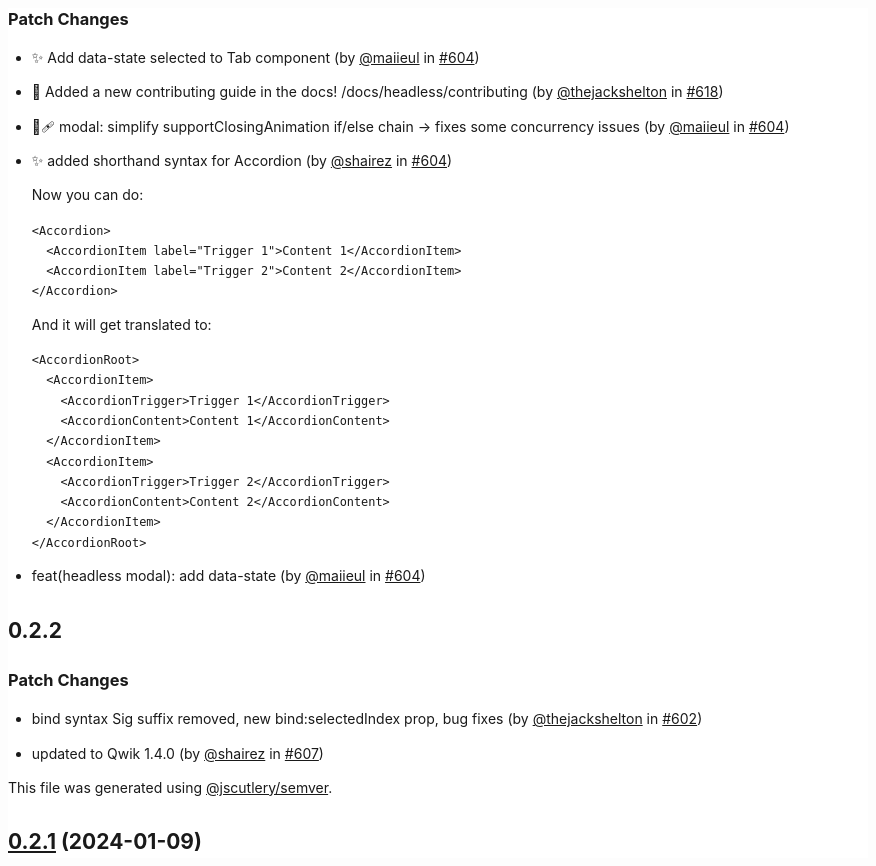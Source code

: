 ### Patch Changes

- ✨ Add data-state selected to Tab component (by [@maiieul](https://github.com/maiieul) in [#604](https://github.com/qwikifiers/qwik-ui/pull/604))

- 📃 Added a new contributing guide in the docs! /docs/headless/contributing (by [@thejackshelton](https://github.com/thejackshelton) in [#618](https://github.com/qwikifiers/qwik-ui/pull/618))

- 🐞🩹 modal: simplify supportClosingAnimation if/else chain -> fixes some concurrency issues (by [@maiieul](https://github.com/maiieul) in [#604](https://github.com/qwikifiers/qwik-ui/pull/604))

- ✨ added shorthand syntax for Accordion (by [@shairez](https://github.com/shairez) in [#604](https://github.com/qwikifiers/qwik-ui/pull/604))

  Now you can do:

  ```tsx
  <Accordion>
    <AccordionItem label="Trigger 1">Content 1</AccordionItem>
    <AccordionItem label="Trigger 2">Content 2</AccordionItem>
  </Accordion>
  ```

  And it will get translated to:

  ```tsx
  <AccordionRoot>
    <AccordionItem>
      <AccordionTrigger>Trigger 1</AccordionTrigger>
      <AccordionContent>Content 1</AccordionContent>
    </AccordionItem>
    <AccordionItem>
      <AccordionTrigger>Trigger 2</AccordionTrigger>
      <AccordionContent>Content 2</AccordionContent>
    </AccordionItem>
  </AccordionRoot>
  ```

- feat(headless modal): add data-state (by [@maiieul](https://github.com/maiieul) in [#604](https://github.com/qwikifiers/qwik-ui/pull/604))

## 0.2.2

### Patch Changes

- bind syntax Sig suffix removed, new bind:selectedIndex prop, bug fixes (by [@thejackshelton](https://github.com/thejackshelton) in [#602](https://github.com/qwikifiers/qwik-ui/pull/602))

- updated to Qwik 1.4.0 (by [@shairez](https://github.com/shairez) in [#607](https://github.com/qwikifiers/qwik-ui/pull/607))

This file was generated using [@jscutlery/semver](https://github.com/jscutlery/semver).

## [0.2.1](https://github.com/qwikifiers/qwik-ui/compare/headless-0.2.0...headless-0.2.1) (2024-01-09)
